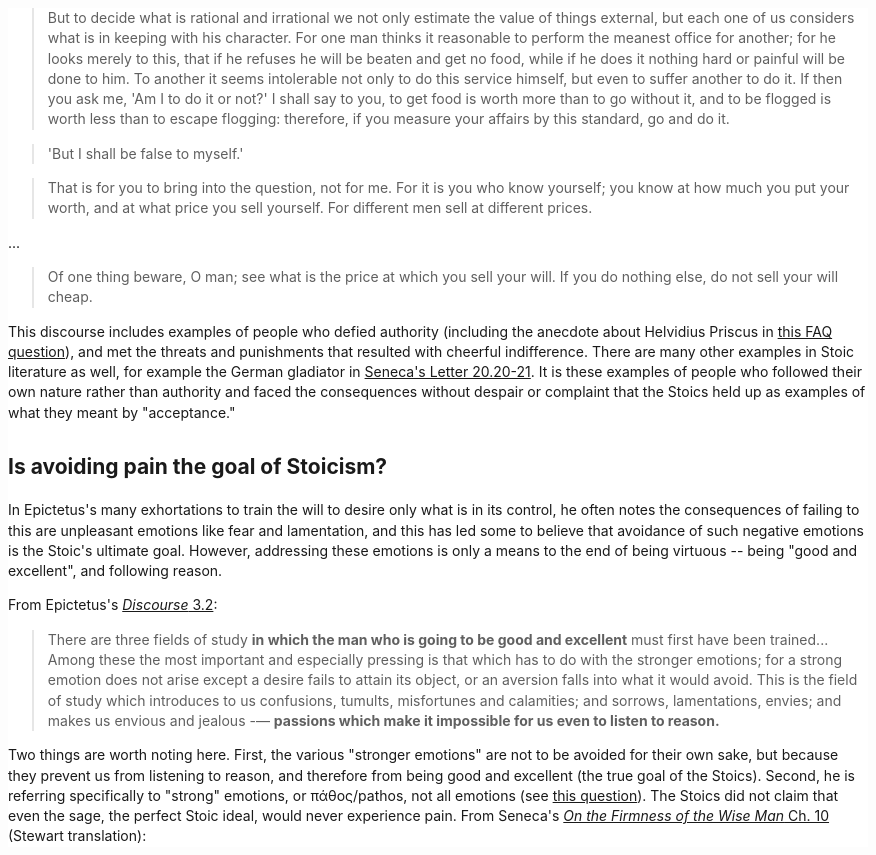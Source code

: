 > But to decide what is rational and irrational we not only estimate the value of things external, but each one of us considers what is in keeping with his character. For one man thinks it reasonable to perform the meanest office for another; for he looks merely to this, that if he refuses he will be beaten and get no food, while if he does it nothing hard or painful will be done to him. To another it seems intolerable not only to do this service himself, but even to suffer another to do it. If then you ask me, 'Am I to do it or not?' I shall say to you, to get food is worth more than to go without it, and to be flogged is worth less than to escape flogging: therefore, if you measure your affairs by this standard, go and do it.

> 'But I shall be false to myself.'

> That is for you to bring into the question, not for me. For it is you who know yourself; you know at how much you put your worth, and at what price you sell yourself. For different men sell at different prices.

...

> Of one thing beware, O man; see what is the price at which you sell your will. If you do nothing else, do not sell your will cheap.

This discourse includes examples of people who defied authority (including the anecdote about Helvidius Priscus in [this FAQ question](https://www.reddit.com/r/Stoicism/wiki/faq#wiki_does_stoicism_encourage_passively_accepting_your_fate.3F)), and met the threats and punishments that resulted with cheerful indifference. There are many other examples in Stoic literature as well, for example the German gladiator in [Seneca's Letter 20.20-21](https://en.wikisource.org/wiki/Moral_letters_to_Lucilius/Letter_70). It is these examples of people who followed their own nature rather than authority and faced the consequences without despair or complaint that the Stoics held up as examples of what they meant by "acceptance."

## Is avoiding pain the goal of Stoicism?

In Epictetus's many exhortations to train the will to desire only what is in its control, he often notes the consequences of failing to this are unpleasant emotions like fear and lamentation, and this has led some to believe that avoidance of such negative emotions is the Stoic's ultimate goal. However, addressing these emotions is only a means to the end of being virtuous -- being "good and excellent", and following reason.

From Epictetus's [*Discourse* 3.2](https://en.wikisource.org/wiki/Epictetus,_the_Discourses_as_reported_by_Arrian,_the_Manual,_and_Fragments/Book_3/Chapter_2):

> There are three fields of study **in which the man who is going to be good and excellent** must first have been trained... Among these the most important and especially pressing is that which has to do with the stronger emotions; for a strong emotion does not arise except a desire fails to attain its object, or an aversion falls into what it would avoid. This is the field of study which introduces to us confusions, tumults, misfortunes and calamities; and sorrows, lamentations, envies; and makes us envious and jealous -— **passions which make it impossible for us even to listen to reason.**

Two things are worth noting here. First, the various "stronger emotions" are not to be avoided for their own sake, but because they prevent us from listening to reason, and therefore from being good and excellent (the true goal of the Stoics). Second, he is referring specifically to "strong" emotions, or πάθος/pathos, not all emotions (see [this question](https://www.reddit.com/r/Stoicism/wiki/faq#wiki_is_it_true_that_stoics_repress_their_emotions_and_feelings.3F)). The Stoics did not claim that even the sage, the perfect Stoic ideal, would never experience pain. From Seneca's [*On the Firmness of the Wise Man* Ch. 10](https://en.wikisource.org/wiki/On_the_Firmness_of_the_Wise_Man#X.) (Stewart translation):
